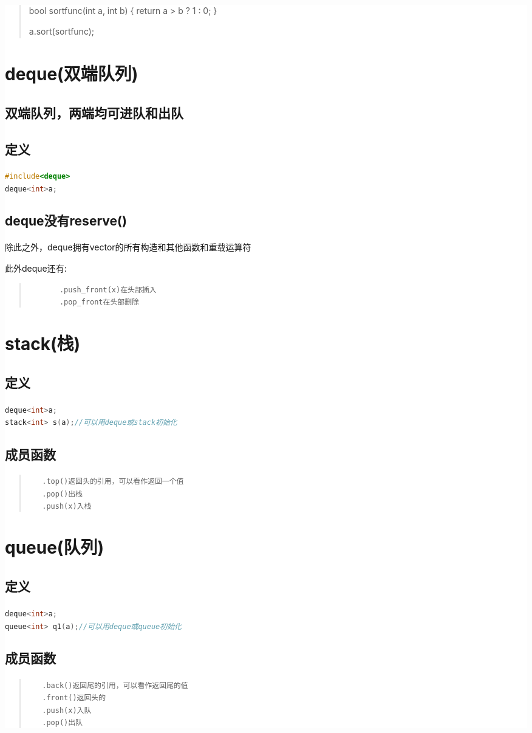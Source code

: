 >   bool sortfunc(int a, int b) { return a > b ? 1 : 0; }
>
>   a.sort(sortfunc);
>


# deque(双端队列)
## **双端队列，两端均可进队和出队**
## 定义
```cpp
#include<deque>
deque<int>a;
```
## deque没有reserve()

除此之外，deque拥有vector的所有构造和其他函数和重载运算符

此外deque还有:
>            .push_front(x)在头部插入
>            .pop_front在头部删除


# stack(栈)
## 定义
```cpp
deque<int>a;
stack<int> s(a);//可以用deque或stack初始化
```
## 成员函数
>        .top()返回头的引用，可以看作返回一个值
>        .pop()出栈
>        .push(x)入栈


# queue(队列)
## 定义
```cpp
deque<int>a;
queue<int> q1(a);//可以用deque或queue初始化
```
## 成员函数
>        .back()返回尾的引用，可以看作返回尾的值
>        .front()返回头的
>        .push(x)入队
>        .pop()出队
